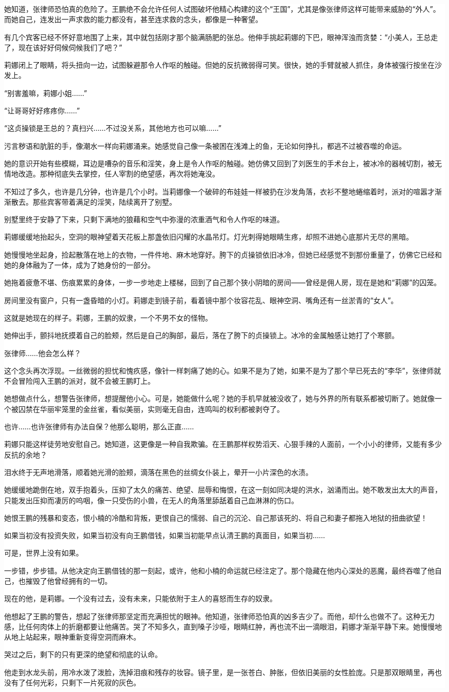 她知道，张律师恐怕真的危险了。王鹏绝不会允许任何人试图破坏他精心构建的这个“王国”，尤其是像张律师这样可能带来威胁的“外人”。而她自己，连发出一声求救的能力都没有，甚至连求救的念头，都像是一种奢望。

有几个宾客已经不怀好意地围了上来，其中就包括刚才那个脑满肠肥的张总。他伸手挑起莉娜的下巴，眼神浑浊而贪婪：“小美人，王总走了，现在该好好伺候伺候我们了吧？”

莉娜闭上了眼睛，将头扭向一边，试图躲避那令人作呕的触碰。但她的反抗微弱得可笑。很快，她的手臂就被人抓住，身体被强行按坐在沙发上。

“别害羞嘛，莉娜小姐……”

“让哥哥好好疼疼你……”

“这贞操锁是王总的？真扫兴……不过没关系，其他地方也可以嘛……”

污言秽语和肮脏的手，像潮水一样向莉娜涌来。她感觉自己像一条被困在浅滩上的鱼，无论如何挣扎，都逃不过被吞噬的命运。

她的意识开始有些模糊，耳边是嘈杂的音乐和淫笑，身上是令人作呕的触碰。她仿佛又回到了刘医生的手术台上，被冰冷的器械切割，被无情地改造。那种彻底失去掌控，任人宰割的绝望感，再次将她淹没。

不知过了多久，也许是几分钟，也许是几个小时。当莉娜像一个破碎的布娃娃一样被扔在沙发角落，衣衫不整地蜷缩着时，派对的喧嚣才渐渐散去。那些宾客带着满足的淫笑，陆续离开了别墅。

别墅里终于安静了下来，只剩下满地的狼藉和空气中弥漫的浓重酒气和令人作呕的味道。

莉娜缓缓地抬起头，空洞的眼神望着天花板上那盏依旧闪耀的水晶吊灯。灯光刺得她眼睛生疼，却照不进她心底那片无尽的黑暗。

她慢慢地坐起身，捡起散落在地上的衣物，一件件地、麻木地穿好。胯下的贞操锁依旧冰冷，但她已经感觉不到那份重量了，仿佛它已经和她的身体融为了一体，成为了她身份的一部分。

她拖着疲惫不堪、伤痕累累的身体，一步一步地走上楼梯，回到了自己那个狭小阴暗的房间——曾经是佣人房，现在是她和“莉娜”的囚笼。

房间里没有窗户，只有一盏昏暗的小灯。莉娜走到镜子前，看着镜中那个妆容花乱、眼神空洞、嘴角还有一丝淤青的“女人”。

这就是她现在的样子。莉娜，王鹏的奴隶，一个不男不女的怪物。

她伸出手，颤抖地抚摸着自己的脸颊，然后是自己的胸部，最后，落在了胯下的贞操锁上。冰冷的金属触感让她打了个寒颤。

张律师……他会怎么样？

这个念头再次浮现。一丝微弱的担忧和愧疚感，像针一样刺痛了她的心。如果不是为了她，如果不是为了那个早已死去的“李华”，张律师就不会冒险闯入王鹏的派对，就不会被王鹏盯上。

她想做点什么，想警告张律师，想提醒他小心。可是，她能做什么呢？她的手机早就被没收了，她与外界的所有联系都被切断了。她就像一个被囚禁在华丽牢笼里的金丝雀，看似美丽，实则毫无自由，连鸣叫的权利都被剥夺了。

也许……也许张律师有办法自保？他那么聪明，那么正直……

莉娜只能这样徒劳地安慰自己。她知道，这更像是一种自我欺骗。在王鹏那样权势滔天、心狠手辣的人面前，一个小小的律师，又能有多少反抗的余地？

泪水终于无声地滑落，顺着她光滑的脸颊，滴落在黑色的丝绸女仆装上，晕开一小片深色的水渍。

她缓缓地跪倒在地，双手抱着头，压抑了太久的痛苦、绝望、屈辱和悔恨，在这一刻如同决堤的洪水，汹涌而出。她不敢发出太大的声音，只能发出压抑而凄厉的呜咽，像一只受伤的小兽，在无人的角落里舔舐着自己血淋淋的伤口。

她恨王鹏的残暴和变态，恨小楠的冷酷和背叛，更恨自己的懦弱、自己的沉沦、自己那该死的、将自己和妻子都拖入地狱的扭曲欲望！

如果当初没有投资失败，如果当初没有向王鹏借钱，如果当初能早点认清王鹏的真面目，如果当初……

可是，世界上没有如果。

一步错，步步错。从他决定向王鹏借钱的那一刻起，或许，他和小楠的命运就已经注定了。那个隐藏在他内心深处的恶魔，最终吞噬了他自己，也摧毁了他曾经拥有的一切。

现在的他，是莉娜。一个没有过去，没有未来，只能依附于主人的喜怒而生存的奴隶。

他想起了王鹏的警告，想起了张律师那坚定而充满担忧的眼神。他知道，张律师恐怕真的凶多吉少了。而他，却什么也做不了。这种无力感，比任何肉体上的折磨都要让他痛苦。哭了不知多久，直到嗓子沙哑，眼睛红肿，再也流不出一滴眼泪，莉娜才渐渐平静下来。她慢慢地从地上站起来，眼神重新变得空洞而麻木。

哭过之后，剩下的只有更深的绝望和彻底的认命。

他走到水龙头前，用冷水泼了泼脸，洗掉泪痕和残存的妆容。镜子里，是一张苍白、肿胀，但依旧美丽的女性脸庞。只是那双眼睛里，再也没有了任何光彩，只剩下一片死寂的灰色。
